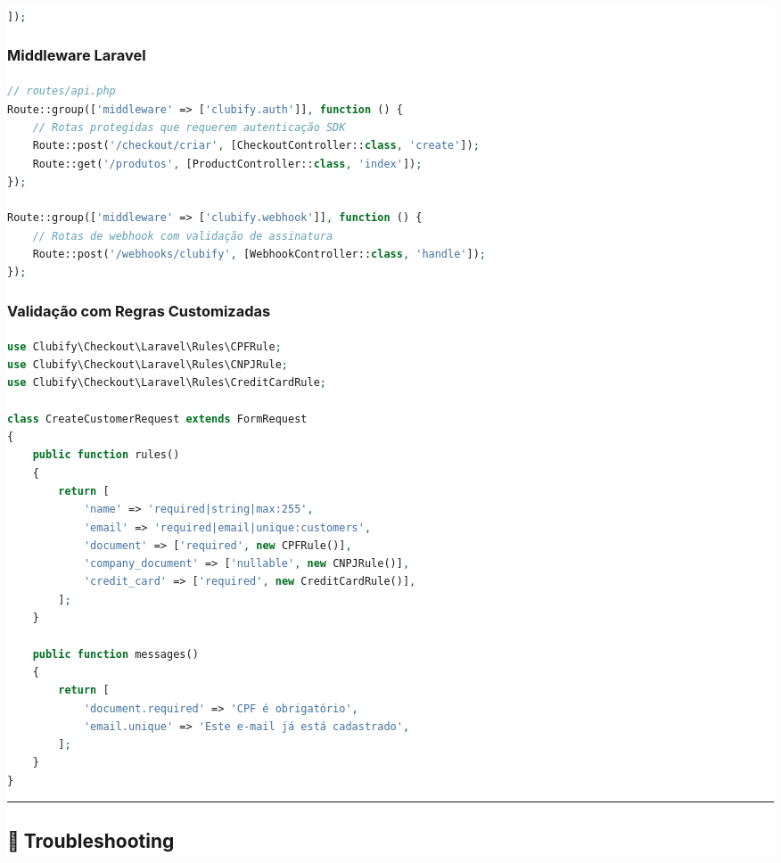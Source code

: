 ```php
]);
```

### Middleware Laravel

```php
// routes/api.php
Route::group(['middleware' => ['clubify.auth']], function () {
    // Rotas protegidas que requerem autenticação SDK
    Route::post('/checkout/criar', [CheckoutController::class, 'create']);
    Route::get('/produtos', [ProductController::class, 'index']);
});

Route::group(['middleware' => ['clubify.webhook']], function () {
    // Rotas de webhook com validação de assinatura
    Route::post('/webhooks/clubify', [WebhookController::class, 'handle']);
});
```

### Validação com Regras Customizadas

```php
use Clubify\Checkout\Laravel\Rules\CPFRule;
use Clubify\Checkout\Laravel\Rules\CNPJRule;
use Clubify\Checkout\Laravel\Rules\CreditCardRule;

class CreateCustomerRequest extends FormRequest
{
    public function rules()
    {
        return [
            'name' => 'required|string|max:255',
            'email' => 'required|email|unique:customers',
            'document' => ['required', new CPFRule()],
            'company_document' => ['nullable', new CNPJRule()],
            'credit_card' => ['required', new CreditCardRule()],
        ];
    }

    public function messages()
    {
        return [
            'document.required' => 'CPF é obrigatório',
            'email.unique' => 'Este e-mail já está cadastrado',
        ];
    }
}
```

---

## 🔧 Troubleshooting
